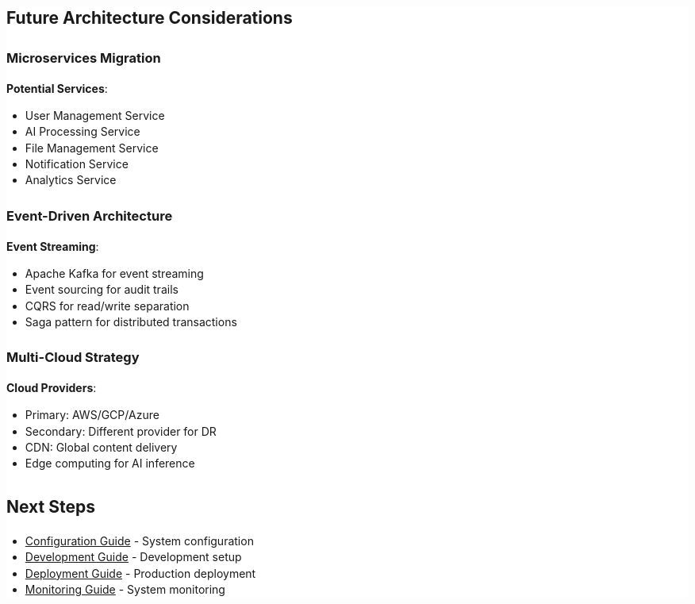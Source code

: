 ## Future Architecture Considerations

### Microservices Migration

**Potential Services**:
- User Management Service
- AI Processing Service
- File Management Service
- Notification Service
- Analytics Service

### Event-Driven Architecture

**Event Streaming**:
- Apache Kafka for event streaming
- Event sourcing for audit trails
- CQRS for read/write separation
- Saga pattern for distributed transactions

### Multi-Cloud Strategy

**Cloud Providers**:
- Primary: AWS/GCP/Azure
- Secondary: Different provider for DR
- CDN: Global content delivery
- Edge computing for AI inference

## Next Steps

- [Configuration Guide](configuration.md) - System configuration
- [Development Guide](development.md) - Development setup
- [Deployment Guide](deployment.md) - Production deployment
- [Monitoring Guide](monitoring.md) - System monitoring
